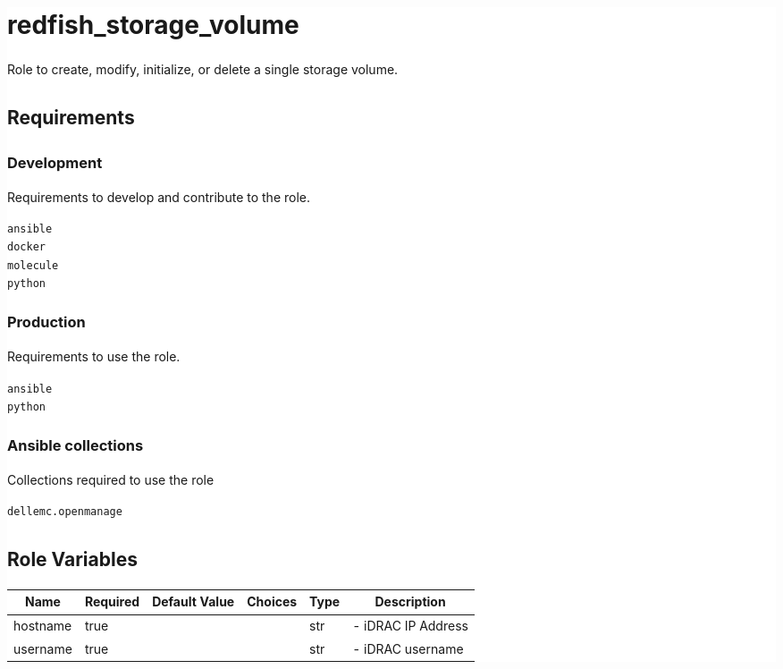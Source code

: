 # redfish_storage_volume

Role to create, modify, initialize, or delete a single storage volume.

## Requirements

### Development

Requirements to develop and contribute to the role.

```
ansible
docker
molecule
python
```

### Production

Requirements to use the role.

```
ansible
python
```

### Ansible collections

Collections required to use the role

```
dellemc.openmanage
```

## Role Variables

<table>
<thead>
  <tr>
    <th>Name</th>
    <th>Required</th>
    <th>Default Value</th>
    <th>Choices</th>
    <th>Type</th>
    <th>Description</th>
  </tr>
</thead>
<tbody>
  <tr>
    <td>hostname</td>
    <td>true</td>
    <td></td>
    <td></td>
    <td>str</td>
    <td>- iDRAC IP Address</td>
  </tr>
  <tr>
    <td>username</td>
    <td>true</td>
    <td></td>
    <td></td>
    <td>str</td>
    <td>- iDRAC username</td>
  </tr>
  <tr>